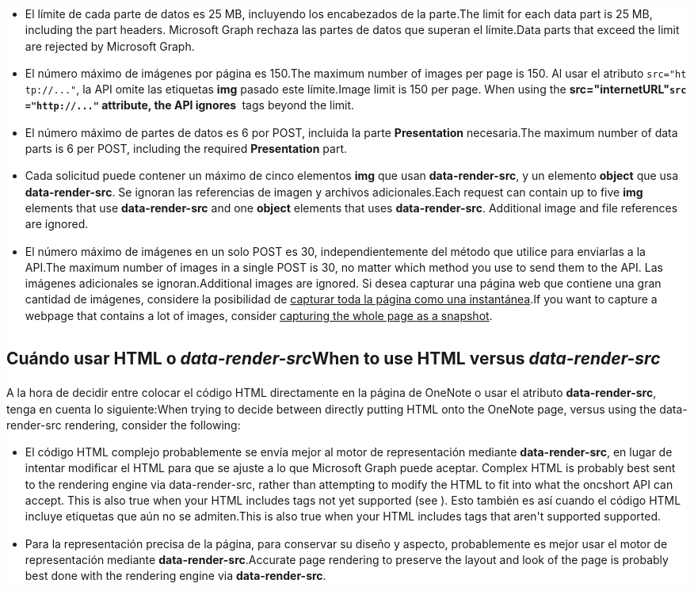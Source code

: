 - <span data-ttu-id="e68e7-234">El límite de cada parte de datos es 25 MB, incluyendo los encabezados de la parte.</span><span class="sxs-lookup"><span data-stu-id="e68e7-234">The limit for each data part is 25 MB, including the part headers.</span></span> <span data-ttu-id="e68e7-235">Microsoft Graph rechaza las partes de datos que superan el límite.</span><span class="sxs-lookup"><span data-stu-id="e68e7-235">Data parts that exceed the limit are rejected by Microsoft Graph.</span></span> 

- <span data-ttu-id="e68e7-236">El número máximo de imágenes por página es 150.</span><span class="sxs-lookup"><span data-stu-id="e68e7-236">The maximum number of images per page is 150.</span></span> <span data-ttu-id="e68e7-237">Al usar el atributo `src="http://..."`, la API omite las etiquetas **img** pasado este límite.</span><span class="sxs-lookup"><span data-stu-id="e68e7-237">Image limit is 150 per page. When using the **src="internetURL"`src="http://..."` attribute, the API ignores <img>** tags beyond the limit.</span></span>

- <span data-ttu-id="e68e7-238">El número máximo de partes de datos es 6 por POST, incluida la parte **Presentation** necesaria.</span><span class="sxs-lookup"><span data-stu-id="e68e7-238">The maximum number of data parts is 6 per POST, including the required **Presentation** part.</span></span>

- <span data-ttu-id="e68e7-239">Cada solicitud puede contener un máximo de cinco elementos **img** que usan **data-render-src**, y un elemento **object** que usa **data-render-src**. Se ignoran las referencias de imagen y archivos adicionales.</span><span class="sxs-lookup"><span data-stu-id="e68e7-239">Each request can contain up to five **img** elements that use **data-render-src** and one **object** elements that uses **data-render-src**. Additional image and file references are ignored.</span></span>

- <span data-ttu-id="e68e7-240">El número máximo de imágenes en un solo POST es 30, independientemente del método que utilice para enviarlas a la API.</span><span class="sxs-lookup"><span data-stu-id="e68e7-240">The maximum number of images in a single POST is 30, no matter which method you use to send them to the API.</span></span> <span data-ttu-id="e68e7-241">Las imágenes adicionales se ignoran.</span><span class="sxs-lookup"><span data-stu-id="e68e7-241">Additional images are ignored.</span></span> <span data-ttu-id="e68e7-242">Si desea capturar una página web que contiene una gran cantidad de imágenes, considere la posibilidad de [capturar toda la página como una instantánea](#add-a-webpage-snapshot).</span><span class="sxs-lookup"><span data-stu-id="e68e7-242">If you want to capture a webpage that contains a lot of images, consider [capturing the whole page as a snapshot](#add-a-webpage-snapshot).</span></span>


## <a name="when-to-use-html-versus-data-render-src"></a><span data-ttu-id="e68e7-243">Cuándo usar HTML o *data-render-src*</span><span class="sxs-lookup"><span data-stu-id="e68e7-243">When to use HTML versus *data-render-src*</span></span> 
<span data-ttu-id="e68e7-244">A la hora de decidir entre colocar el código HTML directamente en la página de OneNote o usar el atributo **data-render-src**, tenga en cuenta lo siguiente:</span><span class="sxs-lookup"><span data-stu-id="e68e7-244">When trying to decide between directly putting HTML onto the OneNote page, versus using the data-render-src rendering, consider the following:</span></span>

- <span data-ttu-id="e68e7-245">El código HTML complejo probablemente se envía mejor al motor de representación mediante **data-render-src**, en lugar de intentar modificar el HTML para que se ajuste a lo que Microsoft Graph puede aceptar. </span><span class="sxs-lookup"><span data-stu-id="e68e7-245">Complex HTML is probably best sent to the rendering engine via data-render-src, rather than attempting to modify the HTML to fit into what the oncshort API can accept. This is also true when your HTML includes tags not yet supported (see ).</span></span> <span data-ttu-id="e68e7-246">Esto también es así cuando el código HTML incluye etiquetas que aún no se admiten.</span><span class="sxs-lookup"><span data-stu-id="e68e7-246">This is also true when your HTML includes tags that aren't supported supported.</span></span>

- <span data-ttu-id="e68e7-247">Para la representación precisa de la página, para conservar su diseño y aspecto, probablemente es mejor usar el motor de representación mediante **data-render-src**.</span><span class="sxs-lookup"><span data-stu-id="e68e7-247">Accurate page rendering to preserve the layout and look of the page is probably best done with the rendering engine via **data-render-src**.</span></span>
